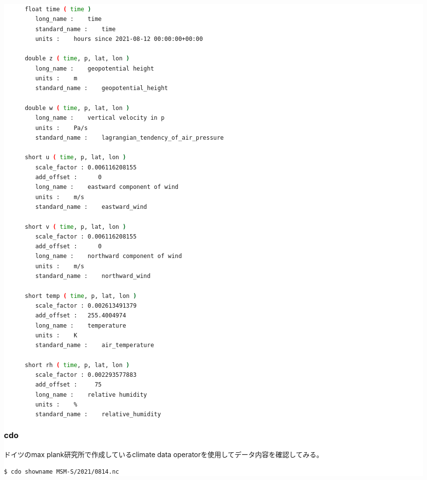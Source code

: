 ```bash
      float time ( time )
         long_name :	time
         standard_name :	time
         units :	hours since 2021-08-12 00:00:00+00:00

      double z ( time, p, lat, lon )
         long_name :	geopotential height
         units :	m
         standard_name :	geopotential_height

      double w ( time, p, lat, lon )
         long_name :	vertical velocity in p
         units :	Pa/s
         standard_name :	lagrangian_tendency_of_air_pressure

      short u ( time, p, lat, lon )
         scale_factor :	0.006116208155
         add_offset :	   0
         long_name :	eastward component of wind
         units :	m/s
         standard_name :	eastward_wind

      short v ( time, p, lat, lon )
         scale_factor :	0.006116208155
         add_offset :	   0
         long_name :	northward component of wind
         units :	m/s
         standard_name :	northward_wind

      short temp ( time, p, lat, lon )
         scale_factor :	0.002613491379
         add_offset :	255.4004974
         long_name :	temperature
         units :	K
         standard_name :	air_temperature

      short rh ( time, p, lat, lon )
         scale_factor :	0.002293577883
         add_offset :	  75
         long_name :	relative humidity
         units :	%
         standard_name :	relative_humidity

```



### cdo

ドイツのmax plank研究所で作成しているclimate data operatorを使用してデータ内容を確認してみる。

```bash
$ cdo showname MSM-S/2021/0814.nc
```
